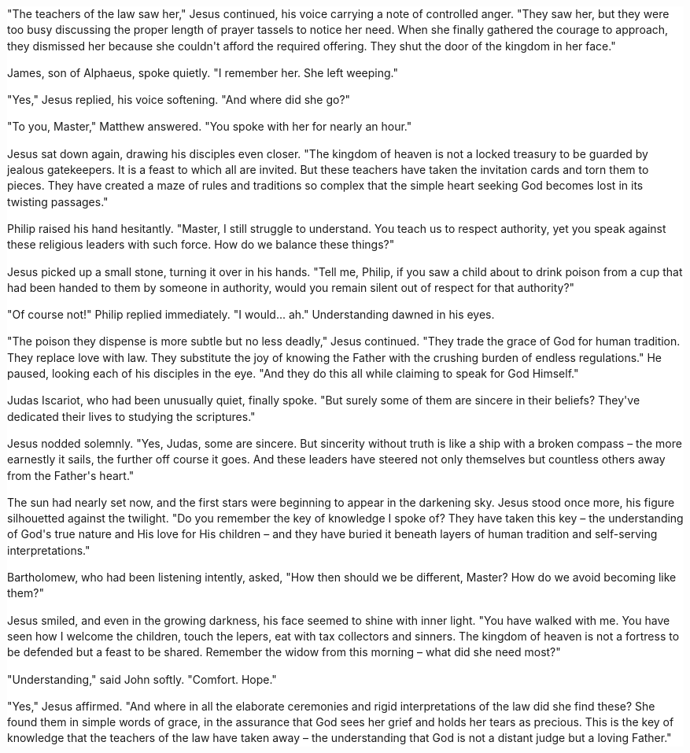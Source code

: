 "The teachers of the law saw her," Jesus continued, his voice carrying a note of controlled anger. "They saw her, but they were too busy discussing the proper length of prayer tassels to notice her need. When she finally gathered the courage to approach, they dismissed her because she couldn't afford the required offering. They shut the door of the kingdom in her face."

James, son of Alphaeus, spoke quietly. "I remember her. She left weeping."

"Yes," Jesus replied, his voice softening. "And where did she go?"

"To you, Master," Matthew answered. "You spoke with her for nearly an hour."

Jesus sat down again, drawing his disciples even closer. "The kingdom of heaven is not a locked treasury to be guarded by jealous gatekeepers. It is a feast to which all are invited. But these teachers have taken the invitation cards and torn them to pieces. They have created a maze of rules and traditions so complex that the simple heart seeking God becomes lost in its twisting passages."

Philip raised his hand hesitantly. "Master, I still struggle to understand. You teach us to respect authority, yet you speak against these religious leaders with such force. How do we balance these things?"

Jesus picked up a small stone, turning it over in his hands. "Tell me, Philip, if you saw a child about to drink poison from a cup that had been handed to them by someone in authority, would you remain silent out of respect for that authority?"

"Of course not!" Philip replied immediately. "I would... ah." Understanding dawned in his eyes.

"The poison they dispense is more subtle but no less deadly," Jesus continued. "They trade the grace of God for human tradition. They replace love with law. They substitute the joy of knowing the Father with the crushing burden of endless regulations." He paused, looking each of his disciples in the eye. "And they do this all while claiming to speak for God Himself."

Judas Iscariot, who had been unusually quiet, finally spoke. "But surely some of them are sincere in their beliefs? They've dedicated their lives to studying the scriptures."

Jesus nodded solemnly. "Yes, Judas, some are sincere. But sincerity without truth is like a ship with a broken compass – the more earnestly it sails, the further off course it goes. And these leaders have steered not only themselves but countless others away from the Father's heart."

The sun had nearly set now, and the first stars were beginning to appear in the darkening sky. Jesus stood once more, his figure silhouetted against the twilight. "Do you remember the key of knowledge I spoke of? They have taken this key – the understanding of God's true nature and His love for His children – and they have buried it beneath layers of human tradition and self-serving interpretations."

Bartholomew, who had been listening intently, asked, "How then should we be different, Master? How do we avoid becoming like them?"

Jesus smiled, and even in the growing darkness, his face seemed to shine with inner light. "You have walked with me. You have seen how I welcome the children, touch the lepers, eat with tax collectors and sinners. The kingdom of heaven is not a fortress to be defended but a feast to be shared. Remember the widow from this morning – what did she need most?"

"Understanding," said John softly. "Comfort. Hope."

"Yes," Jesus affirmed. "And where in all the elaborate ceremonies and rigid interpretations of the law did she find these? She found them in simple words of grace, in the assurance that God sees her grief and holds her tears as precious. This is the key of knowledge that the teachers of the law have taken away – the understanding that God is not a distant judge but a loving Father."
